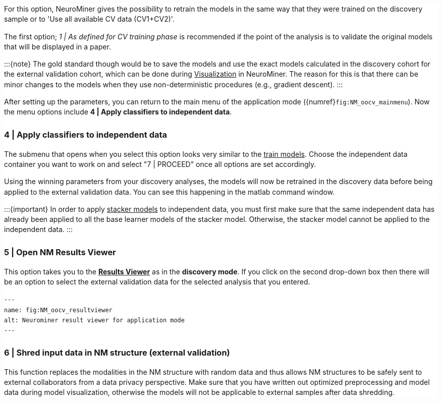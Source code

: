 For this option, NeuroMiner gives the possibility to retrain the models
in the same way that they were trained on the discovery sample or
to 'Use all available CV data (CV1+CV2)'.

The first option; *1 | As defined for CV training phase* is recommended if the point of the analysis is to validate the original models that will be displayed in a paper.

:::{note}
The gold standard though would be to save the models and use the exact models calculated in the discovery cohort for the external validation cohort, which can be done during [Visualization](3.6_mainmenu_visualize_classifiers) in NeuroMiner. The reason for this is that there can be minor changes to the models when they use non-deterministic procedures (e.g., gradient descent).
:::


After setting up the parameters, you can return to the main menu of the application mode ({numref}`fig:NM_oocv_mainmenu`). Now the menu options include **4 | Apply classifiers to independent data**.

### 4 | Apply classifiers to independent data
The submenu that opens when you select this option looks very similar to the [train models](3.5_mainmenu_train_supervised_classifiers). Choose the independent data container you want to work on and select "7 | PROCEED" once all options are set accordingly.

Using the winning parameters from your discovery analyses, the models will now be retrained in the discovery data before being applied to the external validation data. You can see this happening in the matlab command window.

:::{important}
In order to apply [stacker models](3.2.15_paramtemp_stacking) to independent data, you must first make sure that the same independent data has already been applied to all the base learner models of the stacker model. Otherwise, the stacker model cannot be applied to the independent data.
:::

### 5 | Open NM Results Viewer
This option takes you to the [**Results Viewer**](3.7_mainmenu_display_training_results) as in the **discovery mode**. If you click on the second drop-down box then there will be an option to select the external validation data for the selected analysis that you entered.

```{figure} Images/NM_oocv_resultviewer.png
---
name: fig:NM_oocv_resultviewer
alt: Neurominer result viewer for application mode
---
```

### 6 | Shred input data in NM structure (external validation)
This function replaces the modalities in the NM structure with random data and thus allows NM structures to be safely sent to external collaborators from a data privacy perspective. Make sure that you have written out optimized preprocessing and model data during model visualization, otherwise the models will not be applicable to external samples after data shredding.

